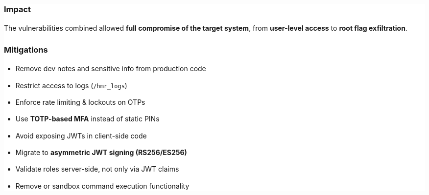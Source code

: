 
### Impact

The vulnerabilities combined allowed **full compromise of the target system**, from **user-level access** to **root flag exfiltration**.

### Mitigations

- Remove dev notes and sensitive info from production code
    
- Restrict access to logs (`/hmr_logs`)
    
- Enforce rate limiting & lockouts on OTPs
    
- Use **TOTP-based MFA** instead of static PINs
    
- Avoid exposing JWTs in client-side code
    
- Migrate to **asymmetric JWT signing (RS256/ES256)**
    
- Validate roles server-side, not only via JWT claims
    
- Remove or sandbox command execution functionality










